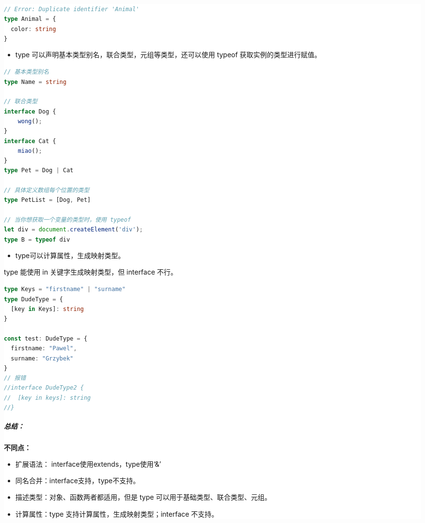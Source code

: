 ```ts
// Error: Duplicate identifier 'Animal'
type Animal = {
  color: string
}
```

- type 可以声明基本类型别名，联合类型，元组等类型，还可以使用 typeof 获取实例的类型进行赋值。

```ts
// 基本类型别名
type Name = string

// 联合类型
interface Dog {
    wong();
}
interface Cat {
    miao();
}
type Pet = Dog | Cat

// 具体定义数组每个位置的类型
type PetList = [Dog, Pet]

// 当你想获取一个变量的类型时，使用 typeof
let div = document.createElement('div');
type B = typeof div
```

- type可以计算属性，生成映射类型。

type 能使用 in 关键字生成映射类型，但 interface 不行。

```ts
type Keys = "firstname" | "surname"
type DudeType = {
  [key in Keys]: string
}

const test: DudeType = {
  firstname: "Pawel",
  surname: "Grzybek"
}
// 报错
//interface DudeType2 {
//  [key in keys]: string
//}
```

##### 总结：

**不同点：**

- 扩展语法： interface使用extends，type使用‘&’
- 同名合并：interface支持，type不支持。
- 描述类型：对象、函数两者都适用，但是 type 可以用于基础类型、联合类型、元组。
- 计算属性：type 支持计算属性，生成映射类型；interface 不支持。


  [p in Keys]: any